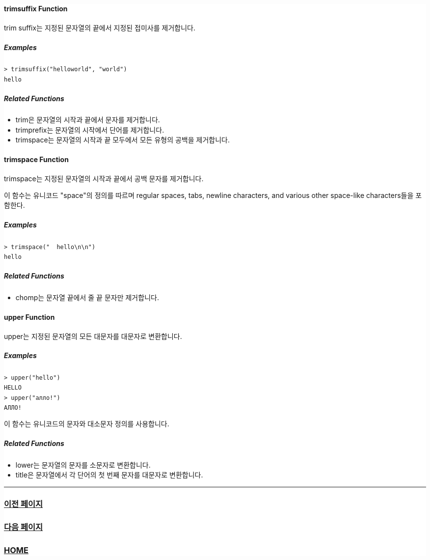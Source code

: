 #### trimsuffix Function

trim suffix는 지정된 문자열의 끝에서 지정된 접미사를 제거합니다.

##### Examples

```
> trimsuffix("helloworld", "world")
hello
```

##### Related Functions

- trim은 문자열의 시작과 끝에서 문자를 제거합니다.
- trimprefix는 문자열의 시작에서 단어를 제거합니다.
- trimspace는 문자열의 시작과 끝 모두에서 모든 유형의 공백을 제거합니다.

#### trimspace Function

trimspace는 지정된 문자열의 시작과 끝에서 공백 문자를 제거합니다.

이 함수는 유니코드 "space"의 정의를 따르며 regular spaces, tabs, newline characters, and various other space-like characters들을 포함한다.

##### Examples

```
> trimspace("  hello\n\n")
hello
```

##### Related Functions

- chomp는 문자열 끝에서 줄 끝 문자만 제거합니다.

#### upper Function

upper는 지정된 문자열의 모든 대문자를 대문자로 변환합니다.

##### Examples

```
> upper("hello")
HELLO
> upper("алло!")
АЛЛО!
```

이 함수는 유니코드의 문자와 대소문자 정의를 사용합니다.

##### Related Functions

- lower는 문자열의 문자를 소문자로 변환합니다.
- title은 문자열에서 각 단어의 첫 번째 문자를 대문자로 변환합니다.

---

### [이전 페이지](https://github.com/YGCHO-repo/Terraform/blob/main/DOCS/05_Functions/01_Numeric_Functions/README.md)

### [다음 페이지](https://github.com/YGCHO-repo/Terraform/blob/main/DOCS/05_Functions/03_Collection_Functions/README.md)

### [HOME](https://github.com/YGCHO-repo/Terraform/blob/main/README.md)
